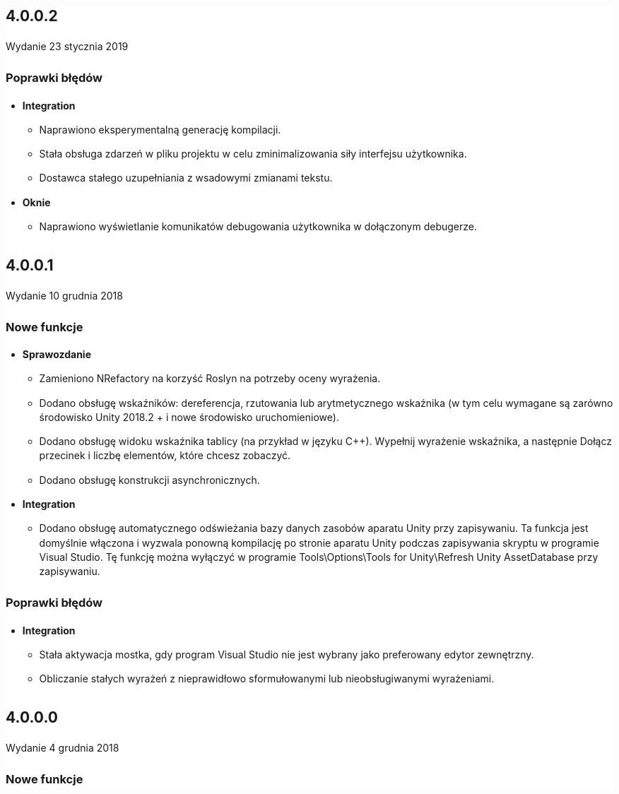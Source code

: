 ## <a name="4002"></a>4.0.0.2

Wydanie 23 stycznia 2019

### <a name="bug-fixes"></a>Poprawki błędów

- **Integration**

  - Naprawiono eksperymentalną generację kompilacji.

  - Stała obsługa zdarzeń w pliku projektu w celu zminimalizowania siły interfejsu użytkownika.

  - Dostawca stałego uzupełniania z wsadowymi zmianami tekstu.

- **Oknie**

  - Naprawiono wyświetlanie komunikatów debugowania użytkownika w dołączonym debugerze.

## <a name="4001"></a>4.0.0.1

Wydanie 10 grudnia 2018

### <a name="new-features"></a>Nowe funkcje

- **Sprawozdanie**

  - Zamieniono NRefactory na korzyść Roslyn na potrzeby oceny wyrażenia.

  - Dodano obsługę wskaźników: dereferencja, rzutowania lub arytmetycznego wskaźnika (w tym celu wymagane są zarówno środowisko Unity 2018.2 + i nowe środowisko uruchomieniowe).

  - Dodano obsługę widoku wskaźnika tablicy (na przykład w języku C++). Wypełnij wyrażenie wskaźnika, a następnie Dołącz przecinek i liczbę elementów, które chcesz zobaczyć.

  - Dodano obsługę konstrukcji asynchronicznych.

- **Integration**

  - Dodano obsługę automatycznego odświeżania bazy danych zasobów aparatu Unity przy zapisywaniu. Ta funkcja jest domyślnie włączona i wyzwala ponowną kompilację po stronie aparatu Unity podczas zapisywania skryptu w programie Visual Studio. Tę funkcję można wyłączyć w programie Tools\Options\Tools for Unity\Refresh Unity AssetDatabase przy zapisywaniu.

### <a name="bug-fixes"></a>Poprawki błędów

- **Integration**

  - Stała aktywacja mostka, gdy program Visual Studio nie jest wybrany jako preferowany edytor zewnętrzny.

  - Obliczanie stałych wyrażeń z nieprawidłowo sformułowanymi lub nieobsługiwanymi wyrażeniami.

## <a name="4000"></a>4.0.0.0

Wydanie 4 grudnia 2018

### <a name="new-features"></a>Nowe funkcje
